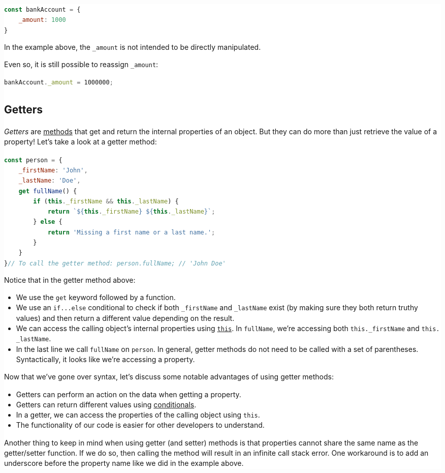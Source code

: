```js
const bankAccount = {  
	_amount: 1000
}
```

In the example above, the `_amount` is not intended to be directly manipulated.

Even so, it is still possible to reassign `_amount`:

```js
bankAccount._amount = 1000000;
```

## Getters

_Getters_ are [methods](https://www.codecademy.com/resources/docs/javascript/methods) that get and return the internal properties of an object. But they can do more than just retrieve the value of a property! Let’s take a look at a getter method:

```js
const person = {  
	_firstName: 'John',  
	_lastName: 'Doe',  
	get fullName() {    
		if (this._firstName && this._lastName) {      
			return `${this._firstName} ${this._lastName}`;    
		} else {
			return 'Missing a first name or a last name.';
		}  
	}
}// To call the getter method: person.fullName; // 'John Doe'
```

Notice that in the getter method above:

- We use the `get` keyword followed by a function.
- We use an `if...else` conditional to check if both `_firstName` and `_lastName` exist (by making sure they both return truthy values) and then return a different value depending on the result.
- We can access the calling object’s internal properties using [`this`](https://www.codecademy.com/resources/docs/javascript/this). In `fullName`, we’re accessing both `this._firstName` and `this._lastName`.
- In the last line we call `fullName` on `person`. In general, getter methods do not need to be called with a set of parentheses. Syntactically, it looks like we’re accessing a property.

Now that we’ve gone over syntax, let’s discuss some notable advantages of using getter methods:

- Getters can perform an action on the data when getting a property.
- Getters can return different values using [conditionals](https://www.codecademy.com/resources/docs/javascript/conditionals).
- In a getter, we can access the properties of the calling object using `this`.
- The functionality of our code is easier for other developers to understand.

Another thing to keep in mind when using getter (and setter) methods is that properties cannot share the same name as the getter/setter function. If we do so, then calling the method will result in an infinite call stack error. One workaround is to add an underscore before the property name like we did in the example above.
